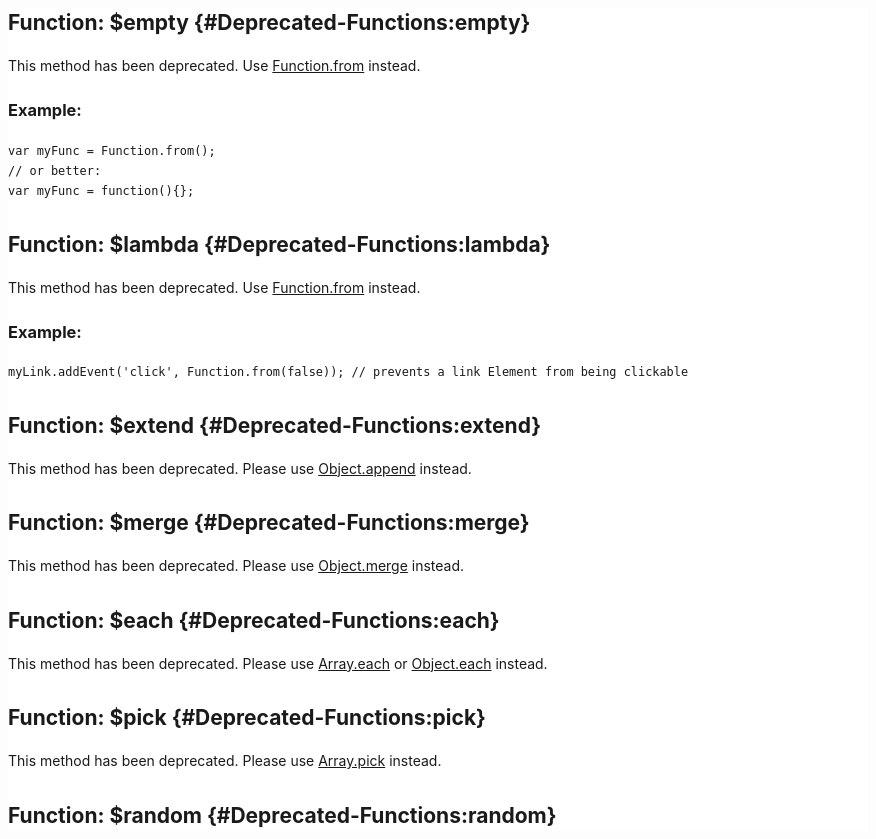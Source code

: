 

Function: $empty {#Deprecated-Functions:empty}
-------------------------

This method has been deprecated. Use [Function.from](/core/Types/Function#Function:Function-from) instead.

### Example:

	var myFunc = Function.from();
	// or better:
	var myFunc = function(){};



Function: $lambda {#Deprecated-Functions:lambda}
---------------------------

This method has been deprecated. Use [Function.from](/core/Types/Function#Function:Function-from) instead.

### Example:

	myLink.addEvent('click', Function.from(false)); // prevents a link Element from being clickable



Function: $extend {#Deprecated-Functions:extend}
---------------------------

This method has been deprecated. Please use [Object.append](/core/Types/Object#Object:Object-append) instead.



Function: $merge {#Deprecated-Functions:merge}
-------------------------

This method has been deprecated. Please use [Object.merge](/core/Types/Object#Object:Object-merge) instead.



Function: $each {#Deprecated-Functions:each}
-----------------------

This method has been deprecated. Please use [Array.each](/core/Types/Array#Array:Array-each) or [Object.each](/core/Types/Object#Object:Object-each) instead.



Function: $pick {#Deprecated-Functions:pick}
-----------------------

This method has been deprecated. Please use [Array.pick](/core/Types/Array#Array:pick) instead.



Function: $random {#Deprecated-Functions:random}
---------------------------
